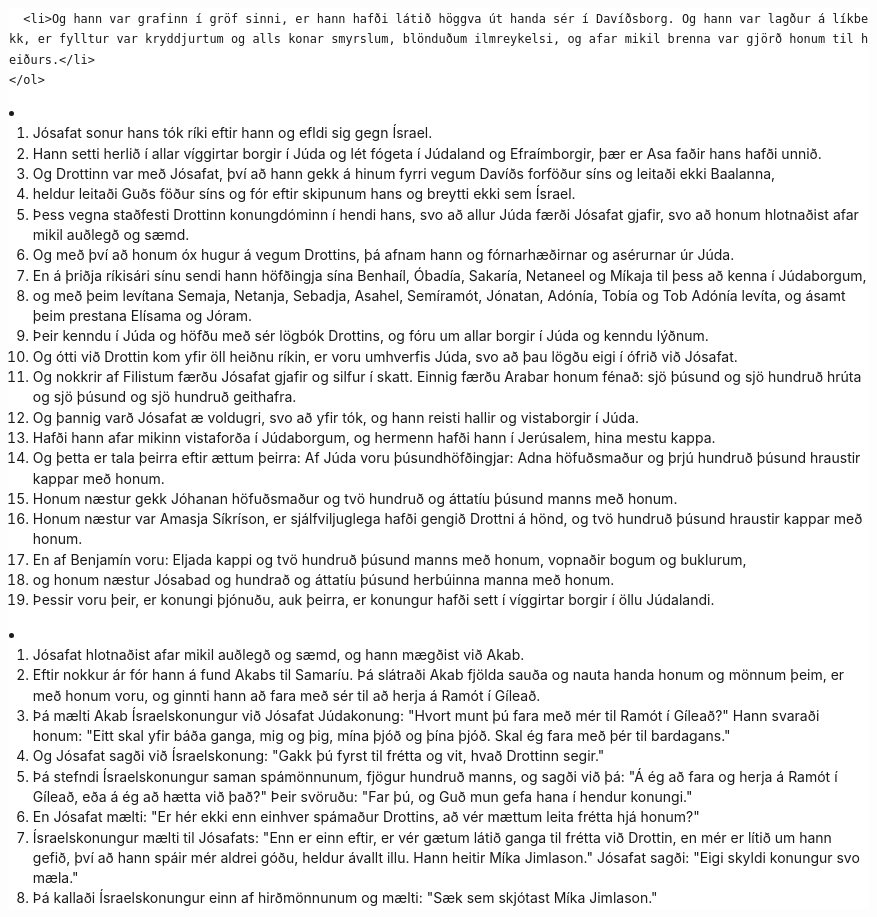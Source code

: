       <li>Og hann var grafinn í gröf sinni, er hann hafði látið höggva út handa sér í Davíðsborg. Og hann var lagður á líkbekk, er fylltur var kryddjurtum og alls konar smyrslum, blönduðum ilmreykelsi, og afar mikil brenna var gjörð honum til heiðurs.</li>
    </ol>
  </li>
  <li>
    <ol>
      <li>Jósafat sonur hans tók ríki eftir hann og efldi sig gegn Ísrael.</li>
      <li>Hann setti herlið í allar víggirtar borgir í Júda og lét fógeta í Júdaland og Efraímborgir, þær er Asa faðir hans hafði unnið.</li>
      <li>Og Drottinn var með Jósafat, því að hann gekk á hinum fyrri vegum Davíðs forföður síns og leitaði ekki Baalanna,</li>
      <li>heldur leitaði Guðs föður síns og fór eftir skipunum hans og breytti ekki sem Ísrael.</li>
      <li>Þess vegna staðfesti Drottinn konungdóminn í hendi hans, svo að allur Júda færði Jósafat gjafir, svo að honum hlotnaðist afar mikil auðlegð og sæmd.</li>
      <li>Og með því að honum óx hugur á vegum Drottins, þá afnam hann og fórnarhæðirnar og asérurnar úr Júda.</li>
      <li>En á þriðja ríkisári sínu sendi hann höfðingja sína Benhaíl, Óbadía, Sakaría, Netaneel og Míkaja til þess að kenna í Júdaborgum,</li>
      <li>og með þeim levítana Semaja, Netanja, Sebadja, Asahel, Semíramót, Jónatan, Adónía, Tobía og Tob Adónía levíta, og ásamt þeim prestana Elísama og Jóram.</li>
      <li>Þeir kenndu í Júda og höfðu með sér lögbók Drottins, og fóru um allar borgir í Júda og kenndu lýðnum.</li>
      <li>Og ótti við Drottin kom yfir öll heiðnu ríkin, er voru umhverfis Júda, svo að þau lögðu eigi í ófrið við Jósafat.</li>
      <li>Og nokkrir af Filistum færðu Jósafat gjafir og silfur í skatt. Einnig færðu Arabar honum fénað: sjö þúsund og sjö hundruð hrúta og sjö þúsund og sjö hundruð geithafra.</li>
      <li>Og þannig varð Jósafat æ voldugri, svo að yfir tók, og hann reisti hallir og vistaborgir í Júda.</li>
      <li>Hafði hann afar mikinn vistaforða í Júdaborgum, og hermenn hafði hann í Jerúsalem, hina mestu kappa.</li>
      <li>Og þetta er tala þeirra eftir ættum þeirra: Af Júda voru þúsundhöfðingjar: Adna höfuðsmaður og þrjú hundruð þúsund hraustir kappar með honum.</li>
      <li>Honum næstur gekk Jóhanan höfuðsmaður og tvö hundruð og áttatíu þúsund manns með honum.</li>
      <li>Honum næstur var Amasja Síkríson, er sjálfviljuglega hafði gengið Drottni á hönd, og tvö hundruð þúsund hraustir kappar með honum.</li>
      <li>En af Benjamín voru: Eljada kappi og tvö hundruð þúsund manns með honum, vopnaðir bogum og buklurum,</li>
      <li>og honum næstur Jósabad og hundrað og áttatíu þúsund herbúinna manna með honum.</li>
      <li>Þessir voru þeir, er konungi þjónuðu, auk þeirra, er konungur hafði sett í víggirtar borgir í öllu Júdalandi.</li>
    </ol>
  </li>
  <li>
    <ol>
      <li>Jósafat hlotnaðist afar mikil auðlegð og sæmd, og hann mægðist við Akab.</li>
      <li>Eftir nokkur ár fór hann á fund Akabs til Samaríu. Þá slátraði Akab fjölda sauða og nauta handa honum og mönnum þeim, er með honum voru, og ginnti hann að fara með sér til að herja á Ramót í Gíleað.</li>
      <li>Þá mælti Akab Ísraelskonungur við Jósafat Júdakonung: "Hvort munt þú fara með mér til Ramót í Gíleað?" Hann svaraði honum: "Eitt skal yfir báða ganga, mig og þig, mína þjóð og þína þjóð. Skal ég fara með þér til bardagans."</li>
      <li>Og Jósafat sagði við Ísraelskonung: "Gakk þú fyrst til frétta og vit, hvað Drottinn segir."</li>
      <li>Þá stefndi Ísraelskonungur saman spámönnunum, fjögur hundruð manns, og sagði við þá: "Á ég að fara og herja á Ramót í Gíleað, eða á ég að hætta við það?" Þeir svöruðu: "Far þú, og Guð mun gefa hana í hendur konungi."</li>
      <li>En Jósafat mælti: "Er hér ekki enn einhver spámaður Drottins, að vér mættum leita frétta hjá honum?"</li>
      <li>Ísraelskonungur mælti til Jósafats: "Enn er einn eftir, er vér gætum látið ganga til frétta við Drottin, en mér er lítið um hann gefið, því að hann spáir mér aldrei góðu, heldur ávallt illu. Hann heitir Míka Jimlason." Jósafat sagði: "Eigi skyldi konungur svo mæla."</li>
      <li>Þá kallaði Ísraelskonungur einn af hirðmönnunum og mælti: "Sæk sem skjótast Míka Jimlason."</li>